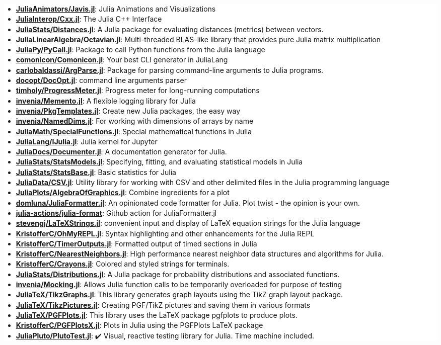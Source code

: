 * [**JuliaAnimators/Javis.jl**](https://github.com/JuliaAnimators/Javis.jl): Julia Animations and Visualizations
* [**JuliaInterop/Cxx.jl**](https://github.com/JuliaInterop/Cxx.jl): The Julia C++ Interface
* [**JuliaStats/Distances.jl**](https://github.com/JuliaStats/Distances.jl): A Julia package for evaluating distances (metrics) between vectors.
* [**JuliaLinearAlgebra/Octavian.jl**](https://github.com/JuliaLinearAlgebra/Octavian.jl): Multi-threaded BLAS-like library that provides pure Julia matrix multiplication
* [**JuliaPy/PyCall.jl**](https://github.com/JuliaPy/PyCall.jl): Package to call Python functions from the Julia language
* [**comonicon/Comonicon.jl**](https://github.com/comonicon/Comonicon.jl): Your best CLI generator in JuliaLang
* [**carlobaldassi/ArgParse.jl**](https://github.com/carlobaldassi/ArgParse.jl): Package for parsing command-line arguments to Julia programs.
* [**docopt/DocOpt.jl**](https://github.com/docopt/DocOpt.jl): command line arguments parser
* [**timholy/ProgressMeter.jl**](https://github.com/timholy/ProgressMeter.jl): Progress meter for long-running computations
* [**invenia/Memento.jl**](https://github.com/invenia/Memento.jl): A flexible logging library for Julia
* [**invenia/PkgTemplates.jl**](https://github.com/invenia/PkgTemplates.jl): Create new Julia packages, the easy way
* [**invenia/NamedDims.jl**](https://github.com/invenia/NamedDims.jl): For working with dimensions of arrays by name
* [**JuliaMath/SpecialFunctions.jl**](https://github.com/JuliaMath/SpecialFunctions.jl): Special mathematical functions in Julia
* [**JuliaLang/IJulia.jl**](https://github.com/JuliaLang/IJulia.jl): Julia kernel for Jupyter
* [**JuliaDocs/Documenter.jl**](https://github.com/JuliaDocs/Documenter.jl): A documentation generator for Julia.
* [**JuliaStats/StatsModels.jl**](https://github.com/JuliaStats/StatsModels.jl): Specifying, fitting, and evaluating statistical models in Julia
* [**JuliaStats/StatsBase.jl**](https://github.com/JuliaStats/StatsBase.jl): Basic statistics for Julia
* [**JuliaData/CSV.jl**](https://github.com/JuliaData/CSV.jl): Utility library for working with CSV and other delimited files in the Julia programming language
* [**JuliaPlots/AlgebraOfGraphics.jl**](https://github.com/JuliaPlots/AlgebraOfGraphics.jl): Combine ingredients for a plot
* [**domluna/JuliaFormatter.jl**](https://github.com/domluna/JuliaFormatter.jl): An opinionated code formatter for Julia. Plot twist - the opinion is your own.
* [**julia-actions/julia-format**](https://github.com/julia-actions/julia-format): Github action for JuliaFormatter.jl
* [**stevengj/LaTeXStrings.jl**](https://github.com/stevengj/LaTeXStrings.jl): convenient input and display of LaTeX equation strings for the Julia language
* [**KristofferC/OhMyREPL.jl**](https://github.com/KristofferC/OhMyREPL.jl): Syntax highlighting and other enhancements for the Julia REPL
* [**KristofferC/TimerOutputs.jl**](https://github.com/KristofferC/TimerOutputs.jl): Formatted output of timed sections in Julia
* [**KristofferC/NearestNeighbors.jl**](https://github.com/KristofferC/NearestNeighbors.jl): High performance nearest neighbor data structures and algorithms for Julia.
* [**KristofferC/Crayons.jl**](https://github.com/KristofferC/Crayons.jl): Colored and styled strings for terminals.
* [**JuliaStats/Distributions.jl**](https://github.com/JuliaStats/Distributions.jl): A Julia package for probability distributions and associated functions.
* [**invenia/Mocking.jl**](https://github.com/invenia/Mocking.jl): Allows Julia function calls to be temporarily overloaded for purpose of testing
* [**JuliaTeX/TikzGraphs.jl**](https://github.com/JuliaTeX/TikzGraphs.jl): This library generates graph layouts using the TikZ graph layout package.
* [**JuliaTeX/TikzPictures.jl**](https://github.com/JuliaTeX/TikzPictures.jl): Creating PGF/TikZ pictures and saving them in various formats
* [**JuliaTeX/PGFPlots.jl**](https://github.com/JuliaTeX/PGFPlots.jl): This library uses the LaTeX package pgfplots to produce plots.
* [**KristofferC/PGFPlotsX.jl**](https://github.com/KristofferC/PGFPlotsX.jl): Plots in Julia using the PGFPlots LaTeX package
* [**JuliaPluto/PlutoTest.jl**](https://github.com/JuliaPluto/PlutoTest.jl): ✔️ Visual, reactive testing library for Julia. Time machine included.